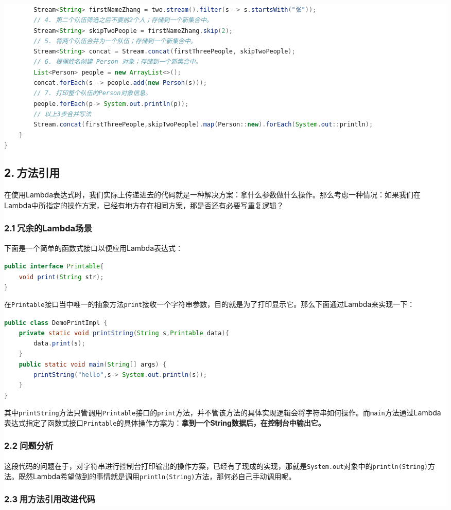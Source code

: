 ```java
        Stream<String> firstNameZhang = two.stream().filter(s -> s.startsWith("张"));
        // 4. 第二个队伍筛选之后不要前2个人；存储到一个新集合中。
        Stream<String> skipTwoPeople = firstNameZhang.skip(2);
        // 5. 将两个队伍合并为一个队伍；存储到一个新集合中。
        Stream<String> concat = Stream.concat(firstThreePeople, skipTwoPeople);
        // 6. 根据姓名创建 Person 对象；存储到一个新集合中。
        List<Person> people = new ArrayList<>();
        concat.forEach(s -> people.add(new Person(s)));
        // 7. 打印整个队伍的Person对象信息。
        people.forEach(p-> System.out.println(p));
        // 以上3步合并写法
        Stream.concat(firstThreePeople,skipTwoPeople).map(Person::new).forEach(System.out::println);
    }
}
```

## 2. 方法引用

在使用Lambda表达式时，我们实际上传递进去的代码就是一种解决方案：拿什么参数做什么操作。那么考虑一种情况：如果我们在Lambda中所指定的操作方案，已经有地方存在相同方案，那是否还有必要写重复逻辑？

### 2.1 冗余的Lambda场景

下面是一个简单的函数式接口以便应用Lambda表达式：

```java
public interface Printable{
    void print(String str);
}
```

在`Printable`接口当中唯一的抽象方法`print`接收一个字符串参数，目的就是为了打印显示它。那么下面通过Lambda来实现一下：

```java
public class DemoPrintImpl {
    private static void printString(String s,Printable data){
        data.print(s);
    }
    public static void main(String[] args) {
        printString("hello",s-> System.out.println(s));
    }
}
```

其中`printString`方法只管调用`Printable`接口的`print`方法，并不管该方法的具体实现逻辑会将字符串如何操作。而`main`方法通过Lambda表达式指定了函数式接口`Printable`的具体操作方案为：**拿到一个String数据后，在控制台中输出它。**

### 2.2 问题分析

这段代码的问题在于，对字符串进行控制台打印输出的操作方案，已经有了现成的实现，那就是`System.out`对象中的`println(String)`方法。既然Lambda希望做到的事情就是调用`println(String)`方法，那何必自己手动调用呢。

### 2.3 用方法引用改进代码
